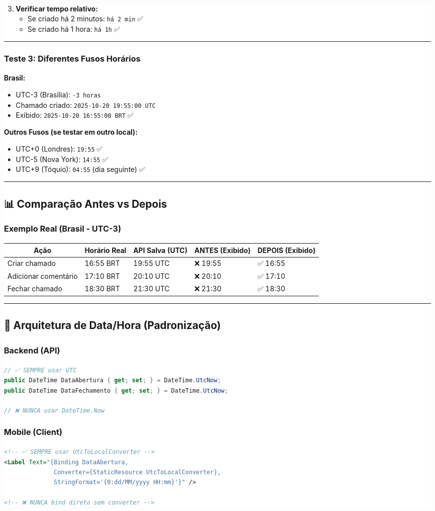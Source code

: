 3. **Verificar tempo relativo:**
   - Se criado há 2 minutos: `há 2 min` ✅
   - Se criado há 1 hora: `há 1h` ✅

---

### Teste 3: Diferentes Fusos Horários

**Brasil:**
- UTC-3 (Brasília): `-3 horas`
- Chamado criado: `2025-10-20 19:55:00 UTC`
- Exibido: `2025-10-20 16:55:00 BRT` ✅

**Outros Fusos (se testar em outro local):**
- UTC+0 (Londres): `19:55` ✅
- UTC-5 (Nova York): `14:55` ✅
- UTC+9 (Tóquio): `04:55` (dia seguinte) ✅

---

## 📊 Comparação Antes vs Depois

### Exemplo Real (Brasil - UTC-3)

| Ação | Horário Real | API Salva (UTC) | **ANTES** (Exibido) | **DEPOIS** (Exibido) |
|------|--------------|-----------------|---------------------|----------------------|
| Criar chamado | 16:55 BRT | 19:55 UTC | ❌ 19:55 | ✅ 16:55 |
| Adicionar comentário | 17:10 BRT | 20:10 UTC | ❌ 20:10 | ✅ 17:10 |
| Fechar chamado | 18:30 BRT | 21:30 UTC | ❌ 21:30 | ✅ 18:30 |

---

## 🎯 Arquitetura de Data/Hora (Padronização)

### Backend (API)
```csharp
// ✅ SEMPRE usar UTC
public DateTime DataAbertura { get; set; } = DateTime.UtcNow;
public DateTime DataFechamento { get; set; } = DateTime.UtcNow;

// ❌ NUNCA usar DateTime.Now
```

### Mobile (Client)
```xml
<!-- ✅ SEMPRE usar UtcToLocalConverter -->
<Label Text="{Binding DataAbertura, 
              Converter={StaticResource UtcToLocalConverter}, 
              StringFormat='{0:dd/MM/yyyy HH:mm}'}" />

<!-- ❌ NUNCA bind direto sem converter -->
```
